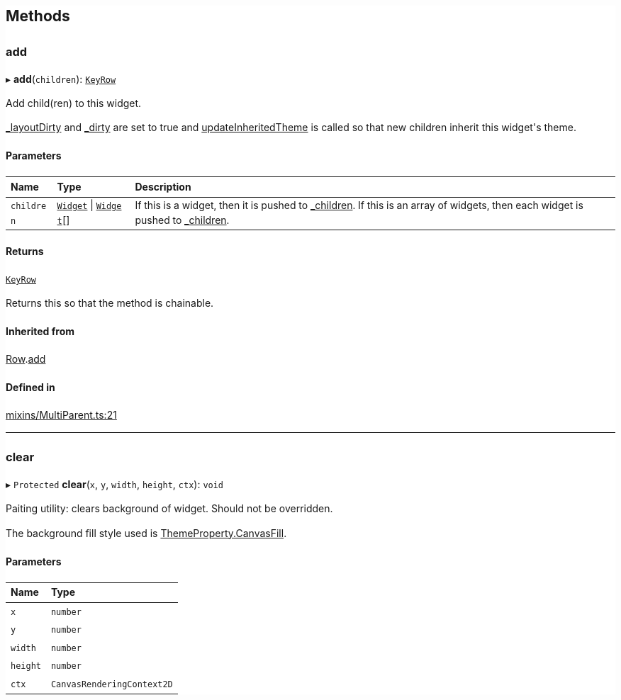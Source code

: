 ## Methods

### add

▸ **add**(`children`): [`KeyRow`](keyrow.md)

Add child(ren) to this widget.

[_layoutDirty](keyrow.md#_layoutdirty) and [_dirty](keyrow.md#_dirty) are set to true and
[updateInheritedTheme](keyrow.md#updateinheritedtheme) is called so that new children inherit this
widget's theme.

#### Parameters

| Name | Type | Description |
| :------ | :------ | :------ |
| `children` | [`Widget`](widget.md) \| [`Widget`](widget.md)[] | If this is a widget, then it is pushed to [_children](keyrow.md#_children). If this is an array of widgets, then each widget is pushed to [_children](keyrow.md#_children). |

#### Returns

[`KeyRow`](keyrow.md)

Returns this so that the method is chainable.

#### Inherited from

[Row](row.md).[add](row.md#add)

#### Defined in

[mixins/MultiParent.ts:21](https://github.com/playkostudios/canvas-ui/blob/4e43a87/src/mixins/MultiParent.ts#L21)

___

### clear

▸ `Protected` **clear**(`x`, `y`, `width`, `height`, `ctx`): `void`

Paiting utility: clears background of widget. Should not be overridden.

The background fill style used is [ThemeProperty.CanvasFill](../enums/themeproperty.md#canvasfill).

#### Parameters

| Name | Type |
| :------ | :------ |
| `x` | `number` |
| `y` | `number` |
| `width` | `number` |
| `height` | `number` |
| `ctx` | `CanvasRenderingContext2D` |

